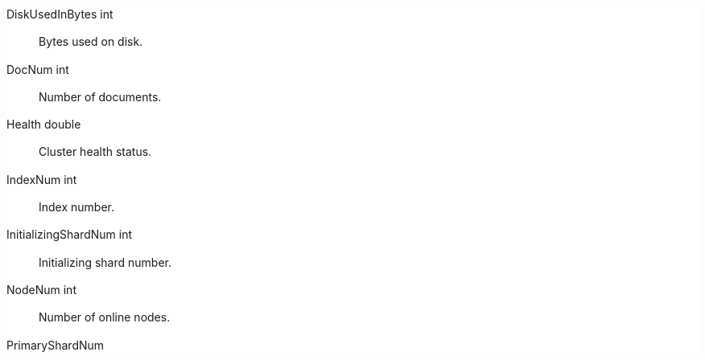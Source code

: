 <a data-swiftype-name="resource-property" data-swiftype-type="text" href="#diskusedinbytes_csharp" style="color: inherit; text-decoration: inherit;">Disk<wbr>Used<wbr>In<wbr>Bytes</a>
</span>
        <span class="property-indicator"></span>
        <span class="property-type">int</span>
    </dt>
    <dd><p>Bytes used on disk.</p>
</dd><dt class="property-required"
            title="Required">
        <span id="docnum_csharp">
<a data-swiftype-name="resource-property" data-swiftype-type="text" href="#docnum_csharp" style="color: inherit; text-decoration: inherit;">Doc<wbr>Num</a>
</span>
        <span class="property-indicator"></span>
        <span class="property-type">int</span>
    </dt>
    <dd><p>Number of documents.</p>
</dd><dt class="property-required"
            title="Required">
        <span id="health_csharp">
<a data-swiftype-name="resource-property" data-swiftype-type="text" href="#health_csharp" style="color: inherit; text-decoration: inherit;">Health</a>
</span>
        <span class="property-indicator"></span>
        <span class="property-type">double</span>
    </dt>
    <dd><p>Cluster health status.</p>
</dd><dt class="property-required"
            title="Required">
        <span id="indexnum_csharp">
<a data-swiftype-name="resource-property" data-swiftype-type="text" href="#indexnum_csharp" style="color: inherit; text-decoration: inherit;">Index<wbr>Num</a>
</span>
        <span class="property-indicator"></span>
        <span class="property-type">int</span>
    </dt>
    <dd><p>Index number.</p>
</dd><dt class="property-required"
            title="Required">
        <span id="initializingshardnum_csharp">
<a data-swiftype-name="resource-property" data-swiftype-type="text" href="#initializingshardnum_csharp" style="color: inherit; text-decoration: inherit;">Initializing<wbr>Shard<wbr>Num</a>
</span>
        <span class="property-indicator"></span>
        <span class="property-type">int</span>
    </dt>
    <dd><p>Initializing shard number.</p>
</dd><dt class="property-required"
            title="Required">
        <span id="nodenum_csharp">
<a data-swiftype-name="resource-property" data-swiftype-type="text" href="#nodenum_csharp" style="color: inherit; text-decoration: inherit;">Node<wbr>Num</a>
</span>
        <span class="property-indicator"></span>
        <span class="property-type">int</span>
    </dt>
    <dd><p>Number of online nodes.</p>
</dd><dt class="property-required"
            title="Required">
        <span id="primaryshardnum_csharp">
<a data-swiftype-name="resource-property" data-swiftype-type="text" href="#primaryshardnum_csharp" style="color: inherit; text-decoration: inherit;">Primary<wbr>Shard<wbr>Num</a>
</span>
        <span class="property-indicator"></span>